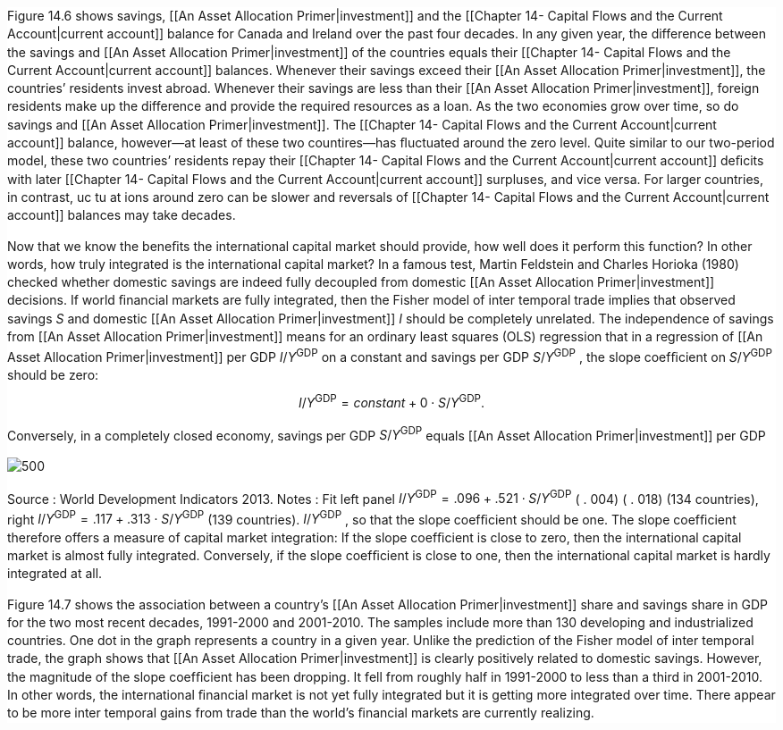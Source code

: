 Figure 14.6 shows savings,  [[An Asset Allocation Primer|investment]] and the [[Chapter 14- Capital Flows and the Current Account|current account]] balance for Canada and Ireland over the past four decades. In any given year,  the difference between the savings and [[An Asset Allocation Primer|investment]] of the countries equals their [[Chapter 14- Capital Flows and the Current Account|current account]] balances. Whenever their savings exceed their [[An Asset Allocation Primer|investment]],  the countries’ residents invest abroad. Whenever their savings are less than their [[An Asset Allocation Primer|investment]],  foreign residents make up the difference and provide the required resources as a loan. As the two economies grow over time,  so do savings and [[An Asset Allocation Primer|investment]]. The [[Chapter 14- Capital Flows and the Current Account|current account]] balance,  however—at least of these two countires—has ﬂuctuated around the zero level. Quite similar to our two-period model,  these two countries’ residents repay their [[Chapter 14- Capital Flows and the Current Account|current account]] deﬁcits with later [[Chapter 14- Capital Flows and the Current Account|current account]] surpluses,  and vice versa. For larger countries,  in contrast,  uc tu at ions around zero can be slower and reversals of [[Chapter 14- Capital Flows and the Current Account|current account]] balances may take decades.

Now that we know the beneﬁts the international capital market should provide,  how well does it perform this function? In other words,  how truly integrated is the international capital market? In a famous test,  Martin Feldstein and Charles Horioka (1980) checked whether domestic savings are indeed fully decoupled from domestic [[An Asset Allocation Primer|investment]] decisions. If world ﬁnancial markets are fully integrated,  then the Fisher model of inter temporal trade implies that observed savings $S$ and domestic [[An Asset Allocation Primer|investment]] $I$ should be completely unrelated. The independence of savings from [[An Asset Allocation Primer|investment]] means for an ordinary least squares (OLS) regression that in a regression of [[An Asset Allocation Primer|investment]] per GDP $I/Y^{\mathrm{GDP}}$ on a constant and savings per GDP $S/Y^{\mathrm{GDP}}$ ,  the slope coefﬁcient on $S/Y^{\mathrm{GDP}}$ should be zero:
$$
I/Y^{\mathrm{GDP}}=c o n s t a n t+0\cdot S/Y^{\mathrm{GDP}}.
$$

Conversely,  in a completely closed economy,  savings per GDP $S/Y^{\mathrm{GDP}}$ equals [[An Asset Allocation Primer|investment]] per GDP

 ![500](https://cdn-mineru.openxlab.org.cn/model-mineru/prod/e9b8cf0b124c02d0ce332b2203a154a8c150fb06f4dfff89b29e1e837db8143a.jpg)

Source : World Development Indicators 2013. Notes : Fit left panel $I/Y^{\mathrm{GDP}}=. 096+. 521\cdot S/Y^{\mathrm{GDP}}$ ( . 004) ( . 018) (134 countries),  right $I/Y^{\mathrm{GDP}}=. 117+. 313\cdot S/Y^{\mathrm{GDP}}$ (139 countries).
$I/Y^{\mathrm{GDP}}$ ,  so that the slope coefﬁcient should be one. The slope coefﬁcient therefore offers a measure of capital market integration: If the slope coefﬁcient is close to zero,  then the international capital market is almost fully integrated. Conversely,  if the slope coefﬁcient is close to one,  then the international capital market is hardly integrated at all.

Figure 14.7 shows the association between a country’s [[An Asset Allocation Primer|investment]] share and savings share in GDP for the two most recent decades,  1991-2000 and 2001-2010. The samples include more than 130 developing and industrialized countries. One dot in the graph represents a country in a given year. Unlike the prediction of the Fisher model of inter temporal trade,  the graph shows that [[An Asset Allocation Primer|investment]] is clearly positively related to domestic savings. However,  the magnitude of the slope coefﬁcient has been dropping. It fell from roughly half in 1991-2000 to less than a third in 2001-2010. In other words,  the international ﬁnancial market is not yet fully integrated but it is getting more integrated over time. There appear to be more inter temporal gains from trade than the world’s ﬁnancial markets are currently realizing.
